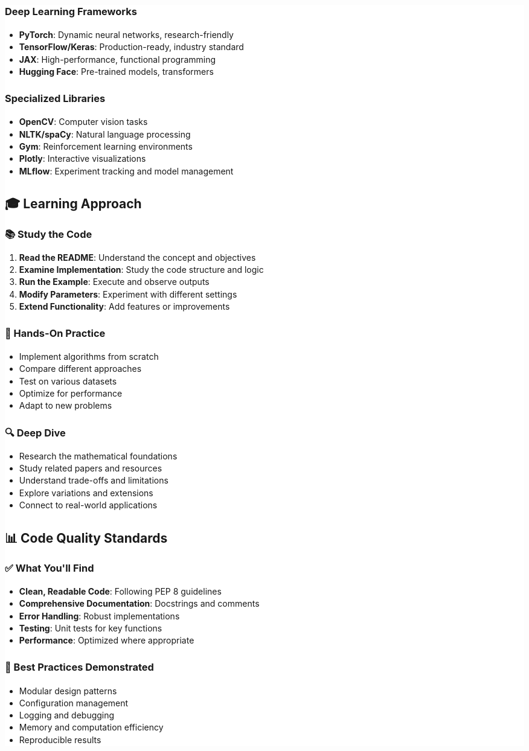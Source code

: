 ### Deep Learning Frameworks
- **PyTorch**: Dynamic neural networks, research-friendly
- **TensorFlow/Keras**: Production-ready, industry standard
- **JAX**: High-performance, functional programming
- **Hugging Face**: Pre-trained models, transformers

### Specialized Libraries
- **OpenCV**: Computer vision tasks
- **NLTK/spaCy**: Natural language processing
- **Gym**: Reinforcement learning environments
- **Plotly**: Interactive visualizations
- **MLflow**: Experiment tracking and model management

## 🎓 Learning Approach

### 📚 Study the Code
1. **Read the README**: Understand the concept and objectives
2. **Examine Implementation**: Study the code structure and logic
3. **Run the Example**: Execute and observe outputs
4. **Modify Parameters**: Experiment with different settings
5. **Extend Functionality**: Add features or improvements

### 🧪 Hands-On Practice
- Implement algorithms from scratch
- Compare different approaches
- Test on various datasets
- Optimize for performance
- Adapt to new problems

### 🔍 Deep Dive
- Research the mathematical foundations
- Study related papers and resources
- Understand trade-offs and limitations
- Explore variations and extensions
- Connect to real-world applications

## 📊 Code Quality Standards

### ✅ What You'll Find
- **Clean, Readable Code**: Following PEP 8 guidelines
- **Comprehensive Documentation**: Docstrings and comments
- **Error Handling**: Robust implementations
- **Testing**: Unit tests for key functions
- **Performance**: Optimized where appropriate

### 🔧 Best Practices Demonstrated
- Modular design patterns
- Configuration management
- Logging and debugging
- Memory and computation efficiency
- Reproducible results
